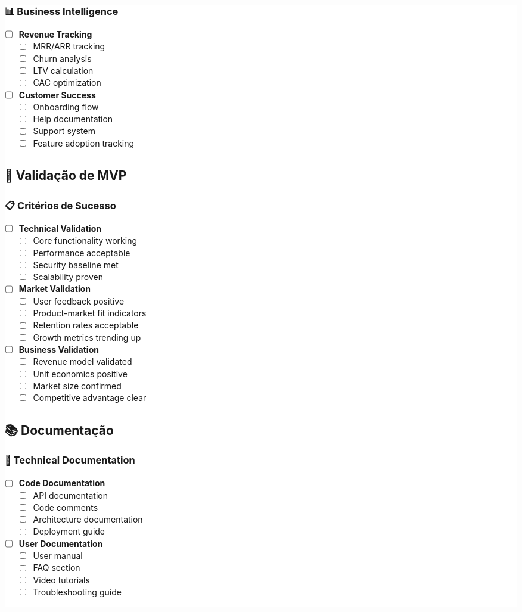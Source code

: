 ### 📊 Business Intelligence
- [ ] **Revenue Tracking**
  - [ ] MRR/ARR tracking
  - [ ] Churn analysis
  - [ ] LTV calculation
  - [ ] CAC optimization

- [ ] **Customer Success**
  - [ ] Onboarding flow
  - [ ] Help documentation
  - [ ] Support system
  - [ ] Feature adoption tracking

## 🎯 Validação de MVP

### 📋 Critérios de Sucesso
- [ ] **Technical Validation**
  - [ ] Core functionality working
  - [ ] Performance acceptable
  - [ ] Security baseline met
  - [ ] Scalability proven

- [ ] **Market Validation**
  - [ ] User feedback positive
  - [ ] Product-market fit indicators
  - [ ] Retention rates acceptable
  - [ ] Growth metrics trending up

- [ ] **Business Validation**
  - [ ] Revenue model validated
  - [ ] Unit economics positive
  - [ ] Market size confirmed
  - [ ] Competitive advantage clear

## 📚 Documentação

### 📖 Technical Documentation
- [ ] **Code Documentation**
  - [ ] API documentation
  - [ ] Code comments
  - [ ] Architecture documentation
  - [ ] Deployment guide

- [ ] **User Documentation**
  - [ ] User manual
  - [ ] FAQ section
  - [ ] Video tutorials
  - [ ] Troubleshooting guide

---
